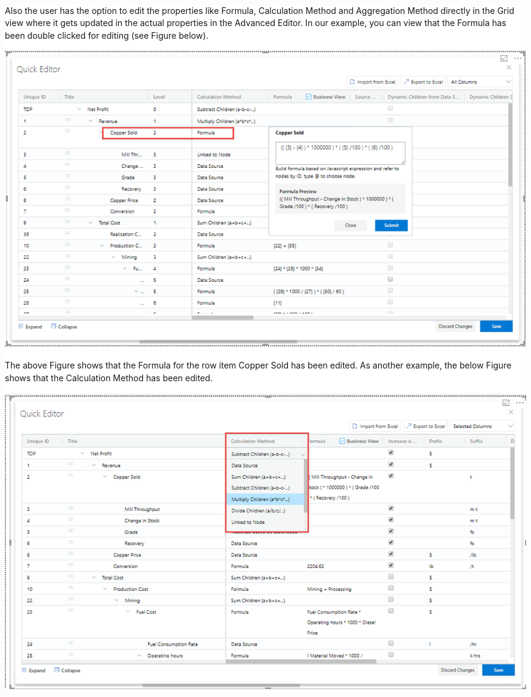 Also the user has the option to edit the properties like Formula,
Calculation Method and Aggregation Method directly in the Grid view
where it gets updated in the actual properties in the Advanced Editor.
In our example, you can view that the Formula has been double clicked
for editing (see Figure below).

![Grid view edit for Formula Column](/doc-images/qe12.png)

The above Figure shows that the Formula for the row item Copper Sold has
been edited. As another example, the below Figure shows that the
Calculation Method has been edited.

![Grid view edit for Calculation Method Column](/doc-images/qe13.png)

